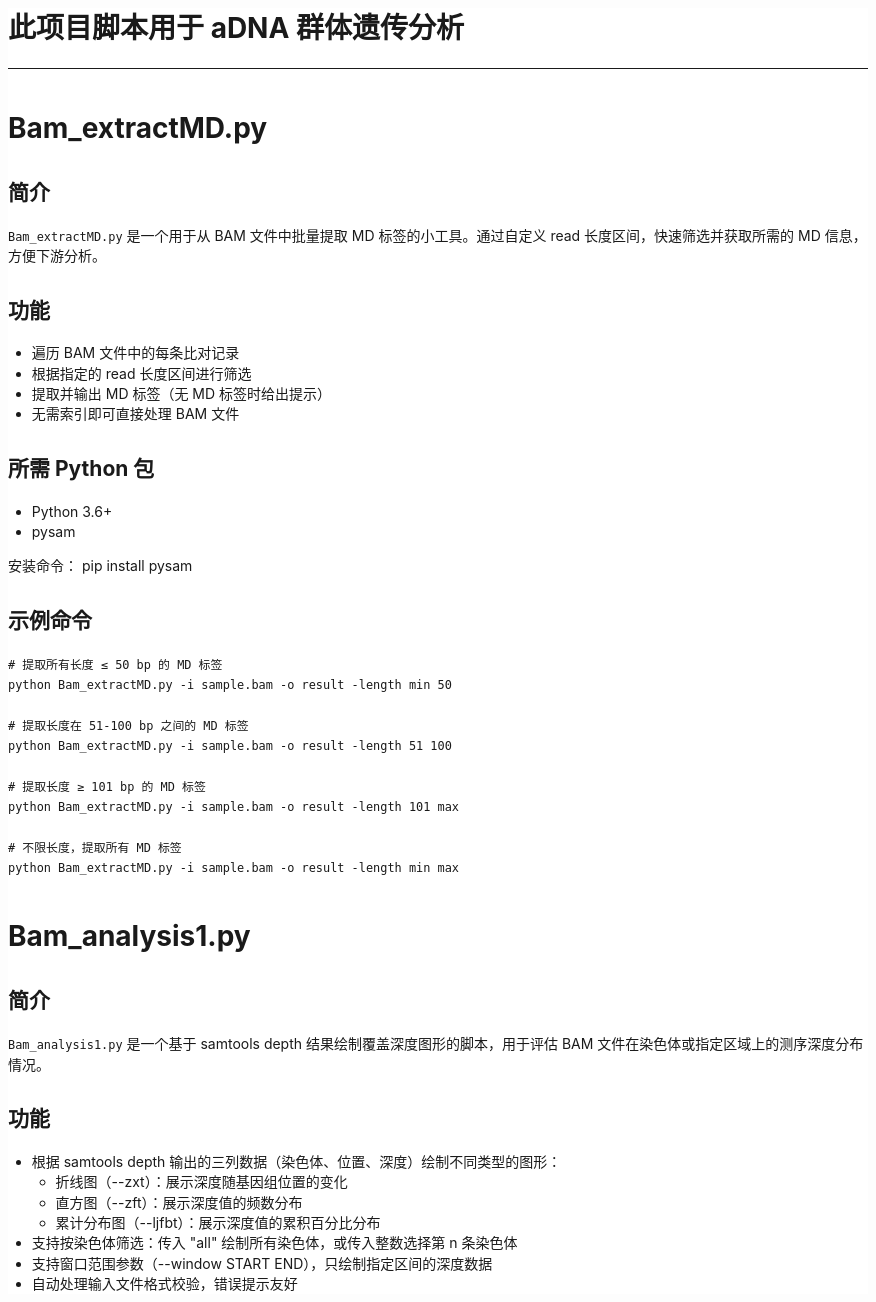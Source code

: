 # 此项目脚本用于 aDNA 群体遗传分析
----------------------------------------------------------------------------------
# Bam_extractMD.py

## 简介
`Bam_extractMD.py` 是一个用于从 BAM 文件中批量提取 MD 标签的小工具。通过自定义 read 长度区间，快速筛选并获取所需的 MD 信息，方便下游分析。

## 功能
- 遍历 BAM 文件中的每条比对记录
- 根据指定的 read 长度区间进行筛选
- 提取并输出 MD 标签（无 MD 标签时给出提示）
- 无需索引即可直接处理 BAM 文件

## 所需 Python 包
- Python 3.6+
- pysam

安装命令：
pip install pysam


## 示例命令

```
# 提取所有长度 ≤ 50 bp 的 MD 标签
python Bam_extractMD.py -i sample.bam -o result -length min 50

# 提取长度在 51-100 bp 之间的 MD 标签
python Bam_extractMD.py -i sample.bam -o result -length 51 100

# 提取长度 ≥ 101 bp 的 MD 标签
python Bam_extractMD.py -i sample.bam -o result -length 101 max

# 不限长度，提取所有 MD 标签
python Bam_extractMD.py -i sample.bam -o result -length min max
```



# Bam_analysis1.py

## 简介
`Bam_analysis1.py` 是一个基于 samtools depth 结果绘制覆盖深度图形的脚本，用于评估 BAM 文件在染色体或指定区域上的测序深度分布情况。

## 功能
- 根据 samtools depth 输出的三列数据（染色体、位置、深度）绘制不同类型的图形：
  - 折线图（--zxt）：展示深度随基因组位置的变化
  - 直方图（--zft）：展示深度值的频数分布
  - 累计分布图（--ljfbt）：展示深度值的累积百分比分布
- 支持按染色体筛选：传入 "all" 绘制所有染色体，或传入整数选择第 n 条染色体
- 支持窗口范围参数（--window START END），只绘制指定区间的深度数据
- 自动处理输入文件格式校验，错误提示友好
